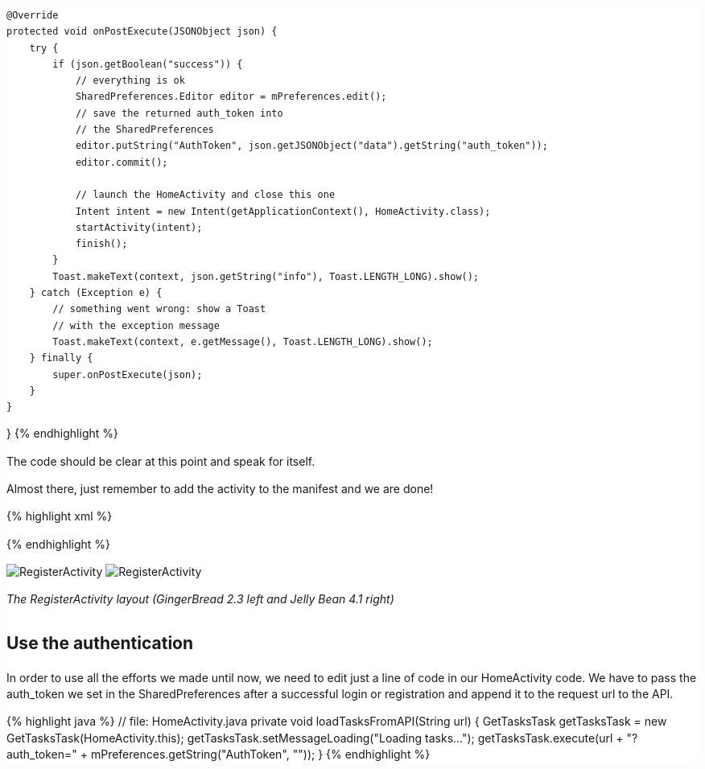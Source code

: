     @Override
    protected void onPostExecute(JSONObject json) {
        try {
            if (json.getBoolean("success")) {
                // everything is ok
                SharedPreferences.Editor editor = mPreferences.edit();
                // save the returned auth_token into
                // the SharedPreferences
                editor.putString("AuthToken", json.getJSONObject("data").getString("auth_token"));
                editor.commit();

                // launch the HomeActivity and close this one
                Intent intent = new Intent(getApplicationContext(), HomeActivity.class);
                startActivity(intent);
                finish();
            }
            Toast.makeText(context, json.getString("info"), Toast.LENGTH_LONG).show();
        } catch (Exception e) {
            // something went wrong: show a Toast
            // with the exception message
            Toast.makeText(context, e.getMessage(), Toast.LENGTH_LONG).show();
        } finally {
            super.onPostExecute(json);
        }
    }
}
{% endhighlight %}

The code should be clear at this point and speak for itself.

Almost there, just remember to add the activity to the manifest and we are done!

{% highlight xml %}

<activity
    android:name=".RegisterActivity"
    android:label="@string/title_activity_register"
    android:noHistory="true" >
</activity>
{% endhighlight %}

![RegisterActivity](/assets/uploads/images/RegisterActivity_api10.png)
![RegisterActivity](/assets/uploads/images/RegisterActivity_api16.png)

*The RegisterActivity layout (GingerBread 2.3 left and Jelly Bean 4.1 right)*

## Use the authentication
In order to use all the efforts we made until now, we need to edit just a line of code in our HomeActivity code. We have to pass the auth_token we set in the SharedPreferences after a successful login or registration and append it to the request url to the API.

{% highlight java %}
// file: HomeActivity.java
private void loadTasksFromAPI(String url) {
    GetTasksTask getTasksTask = new GetTasksTask(HomeActivity.this);
    getTasksTask.setMessageLoading("Loading tasks...");
    getTasksTask.execute(url + "?auth_token=" + mPreferences.getString("AuthToken", ""));
}
{% endhighlight %}
